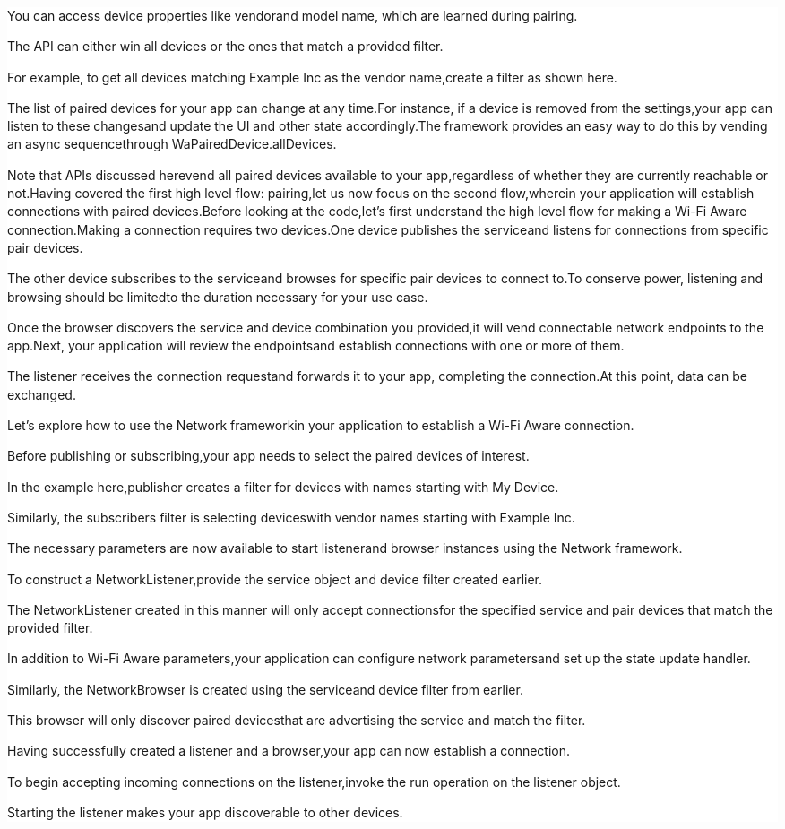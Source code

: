 You can access device properties like vendorand model name, which are learned during pairing.

The API can either win all devices or the ones that match a provided filter.

For example, to get all devices matching Example Inc as the vendor name,create a filter as shown here.

The list of paired devices for your app can change at any time.For instance, if a device is removed from the settings,your app can listen to these changesand update the UI and other state accordingly.The framework provides an easy way to do this by vending an async sequencethrough WaPairedDevice.allDevices.

Note that APIs discussed herevend all paired devices available to your app,regardless of whether they are currently reachable or not.Having covered the first high level flow: pairing,let us now focus on the second flow,wherein your application will establish connections with paired devices.Before looking at the code,let’s first understand the high level flow for making a Wi-Fi Aware connection.Making a connection requires two devices.One device publishes the serviceand listens for connections from specific pair devices.

The other device subscribes to the serviceand browses for specific pair devices to connect to.To conserve power, listening and browsing should be limitedto the duration necessary for your use case.

Once the browser discovers the service and device combination you provided,it will vend connectable network endpoints to the app.Next, your application will review the endpointsand establish connections with one or more of them.

The listener receives the connection requestand forwards it to your app, completing the connection.At this point, data can be exchanged.

Let’s explore how to use the Network frameworkin your application to establish a Wi-Fi Aware connection.

Before publishing or subscribing,your app needs to select the paired devices of interest.

In the example here,publisher creates a filter for devices with names starting with My Device.

Similarly, the subscribers filter is selecting deviceswith vendor names starting with Example Inc.

The necessary parameters are now available to start listenerand browser instances using the Network framework.

To construct a NetworkListener,provide the service object and device filter created earlier.

The NetworkListener created in this manner will only accept connectionsfor the specified service and pair devices that match the provided filter.

In addition to Wi-Fi Aware parameters,your application can configure network parametersand set up the state update handler.

Similarly, the NetworkBrowser is created using the serviceand device filter from earlier.

This browser will only discover paired devicesthat are advertising the service and match the filter.

Having successfully created a listener and a browser,your app can now establish a connection.

To begin accepting incoming connections on the listener,invoke the run operation on the listener object.

Starting the listener makes your app discoverable to other devices.
